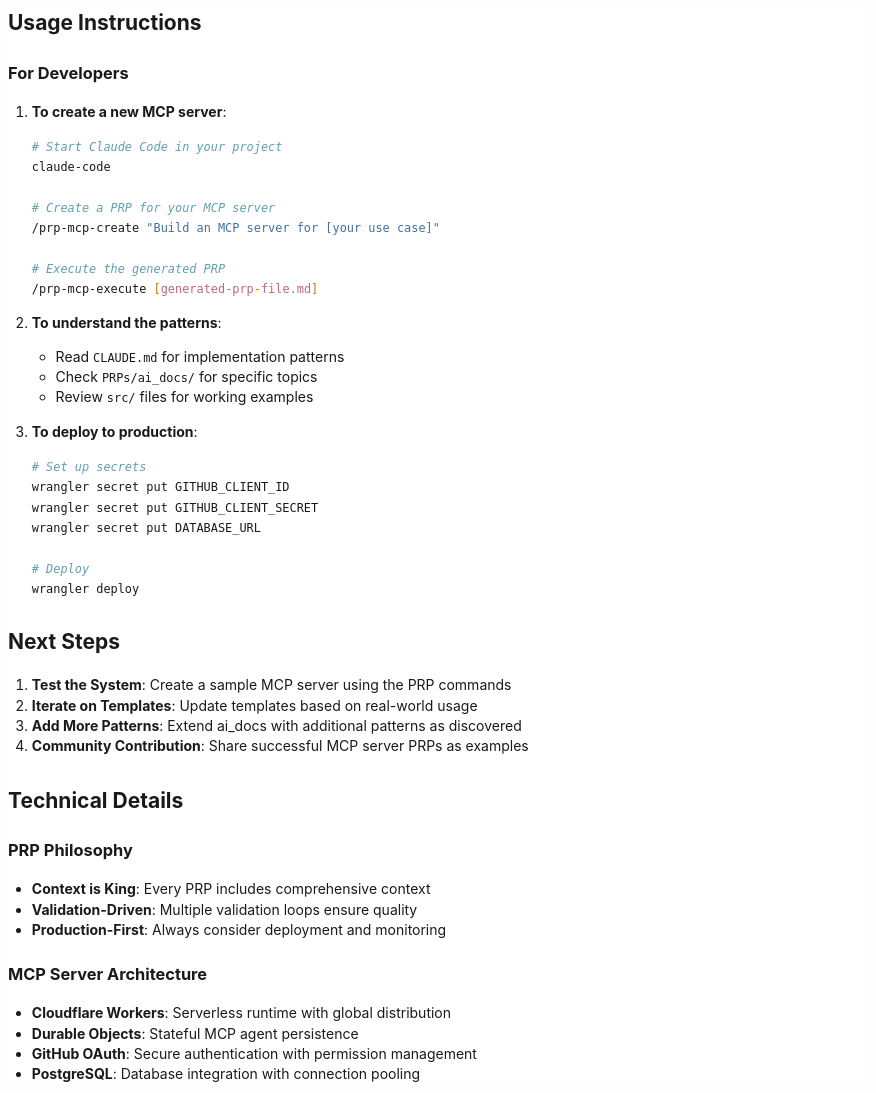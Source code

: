 
## Usage Instructions

### For Developers

1. **To create a new MCP server**:
   ```bash
   # Start Claude Code in your project
   claude-code
   
   # Create a PRP for your MCP server
   /prp-mcp-create "Build an MCP server for [your use case]"
   
   # Execute the generated PRP
   /prp-mcp-execute [generated-prp-file.md]
   ```

2. **To understand the patterns**:
   - Read `CLAUDE.md` for implementation patterns
   - Check `PRPs/ai_docs/` for specific topics
   - Review `src/` files for working examples

3. **To deploy to production**:
   ```bash
   # Set up secrets
   wrangler secret put GITHUB_CLIENT_ID
   wrangler secret put GITHUB_CLIENT_SECRET
   wrangler secret put DATABASE_URL
   
   # Deploy
   wrangler deploy
   ```

## Next Steps

1. **Test the System**: Create a sample MCP server using the PRP commands
2. **Iterate on Templates**: Update templates based on real-world usage
3. **Add More Patterns**: Extend ai_docs with additional patterns as discovered
4. **Community Contribution**: Share successful MCP server PRPs as examples

## Technical Details

### PRP Philosophy
- **Context is King**: Every PRP includes comprehensive context
- **Validation-Driven**: Multiple validation loops ensure quality
- **Production-First**: Always consider deployment and monitoring

### MCP Server Architecture
- **Cloudflare Workers**: Serverless runtime with global distribution
- **Durable Objects**: Stateful MCP agent persistence
- **GitHub OAuth**: Secure authentication with permission management
- **PostgreSQL**: Database integration with connection pooling
